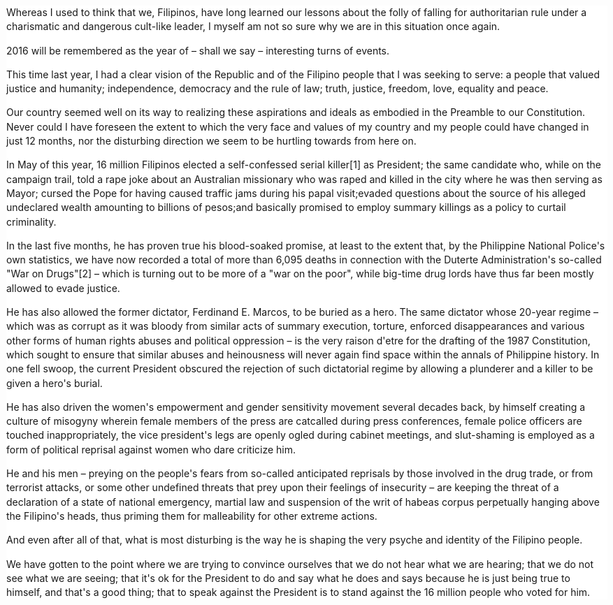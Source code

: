 Whereas I used to think that we, Filipinos, have long learned our lessons about the folly of falling for authoritarian rule under a charismatic and dangerous cult-like leader, I myself am not so sure why we are in this situation once again.

2016 will be remembered as the year of – shall we say – interesting turns of events. 

This time last year, I had a clear vision of the Republic and of the Filipino people that I was seeking to serve: a people that valued justice and humanity; independence, democracy and the rule of law; truth, justice, freedom, love, equality and peace. 

Our country seemed well on its way to realizing these aspirations and ideals as embodied in the Preamble to our Constitution. Never could I have foreseen the extent to which the very face and values of my country and my people could have changed in just 12 months, nor the disturbing direction we seem to be hurtling towards from here on.

In May of this year, 16 million Filipinos elected a self-confessed serial killer[1] as President; the same candidate who, while on the campaign trail, told a rape joke about an Australian missionary who was raped and killed in the city where he was then serving as Mayor; cursed the Pope for having caused traffic jams during his papal visit;evaded questions about the source of his alleged undeclared wealth amounting to billions of pesos;and basically promised to employ summary killings as a policy to curtail criminality.

In the last five months, he has proven true his blood-soaked promise, at least to the extent that, by the Philippine National Police's own statistics, we have now recorded a total of more than 6,095 deaths in connection with the Duterte Administration's so-called "War on Drugs"[2] – which is turning out to be more of a "war on the poor", while big-time drug lords have thus far been mostly allowed to evade justice. 

He has also allowed the former dictator, Ferdinand E. Marcos, to be buried as a hero. The same dictator whose 20-year regime – which was as corrupt as it was bloody from similar acts of summary execution, torture, enforced disappearances and various other forms of human rights abuses and political oppression – is the very raison d'etre for the drafting of the 1987 Constitution, which sought to ensure that similar abuses and heinousness will never again find space within the annals of Philippine history. In one fell swoop, the current President obscured the rejection of such dictatorial regime by allowing a plunderer and a killer to be given a hero's burial. 

He has also driven the women's empowerment and gender sensitivity movement several decades back, by himself creating a culture of misogyny wherein female members of the press are catcalled during press conferences, female police officers are touched inappropriately, the vice president's legs are openly ogled during cabinet meetings, and slut-shaming is employed as a form of political reprisal against women who dare criticize him.

He and his men – preying on the people's fears from so-called anticipated reprisals by those involved in the drug trade, or from terrorist attacks, or some other undefined threats that prey upon their feelings of insecurity – are keeping the threat of a declaration of a state of national emergency, martial law and suspension of the writ of habeas corpus perpetually hanging above the Filipino's heads, thus priming them for malleability for other extreme actions.

And even after all of that, what is most disturbing is the way he is shaping the very psyche and identity of the Filipino people. 

We have gotten to the point where we are trying to convince ourselves that we do not hear what we are hearing; that we do not see what we are seeing; that it's ok for the President to do and say what he does and says because he is just being true to himself, and that's a good thing; that to speak against the President is to stand against the 16 million people who voted for him. 
